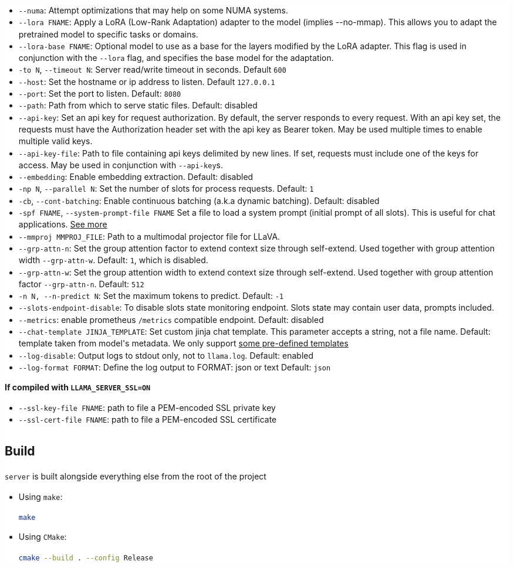 - `--numa`: Attempt optimizations that may help on some NUMA systems.
- `--lora FNAME`: Apply a LoRA (Low-Rank Adaptation) adapter to the model (implies --no-mmap). This allows you to adapt the pretrained model to specific tasks or domains.
- `--lora-base FNAME`: Optional model to use as a base for the layers modified by the LoRA adapter. This flag is used in conjunction with the `--lora` flag, and specifies the base model for the adaptation.
- `-to N`, `--timeout N`: Server read/write timeout in seconds. Default `600`
- `--host`: Set the hostname or ip address to listen. Default `127.0.0.1`
- `--port`: Set the port to listen. Default: `8080`
- `--path`: Path from which to serve static files. Default: disabled
- `--api-key`: Set an api key for request authorization. By default, the server responds to every request. With an api key set, the requests must have the Authorization header set with the api key as Bearer token. May be used multiple times to enable multiple valid keys.
- `--api-key-file`: Path to file containing api keys delimited by new lines. If set, requests must include one of the keys for access. May be used in conjunction with `--api-key`s.
- `--embedding`: Enable embedding extraction. Default: disabled
- `-np N`, `--parallel N`: Set the number of slots for process requests. Default: `1`
- `-cb`, `--cont-batching`: Enable continuous batching (a.k.a dynamic batching).  Default: disabled
- `-spf FNAME`, `--system-prompt-file FNAME` Set a file to load a system prompt (initial prompt of all slots). This is useful for chat applications. [See more](#change-system-prompt-on-runtime)
- `--mmproj MMPROJ_FILE`: Path to a multimodal projector file for LLaVA.
- `--grp-attn-n`: Set the group attention factor to extend context size through self-extend. Used together with group attention width `--grp-attn-w`. Default: `1`, which is disabled.
- `--grp-attn-w`: Set the group attention width to extend context size through self-extend.  Used together with group attention factor `--grp-attn-n`. Default: `512`
- `-n N, --n-predict N`: Set the maximum tokens to predict. Default: `-1`
- `--slots-endpoint-disable`: To disable slots state monitoring endpoint. Slots state may contain user data, prompts included.
- `--metrics`: enable prometheus `/metrics` compatible endpoint. Default: disabled
- `--chat-template JINJA_TEMPLATE`: Set custom jinja chat template. This parameter accepts a string, not a file name.  Default: template taken from model's metadata. We only support [some pre-defined templates](https://github.com/ggerganov/llama.cpp/wiki/Templates-supported-by-llama_chat_apply_template)
- `--log-disable`: Output logs to stdout only, not to `llama.log`. Default: enabled
- `--log-format FORMAT`: Define the log output to FORMAT: json or text Default: `json`

**If compiled with `LLAMA_SERVER_SSL=ON`**
- `--ssl-key-file FNAME`: path to file a PEM-encoded SSL private key
- `--ssl-cert-file FNAME`: path to file a PEM-encoded SSL certificate

## Build

`server` is built alongside everything else from the root of the project

- Using `make`:

  ```bash
  make
  ```

- Using `CMake`:

  ```bash
  cmake --build . --config Release
  ```
